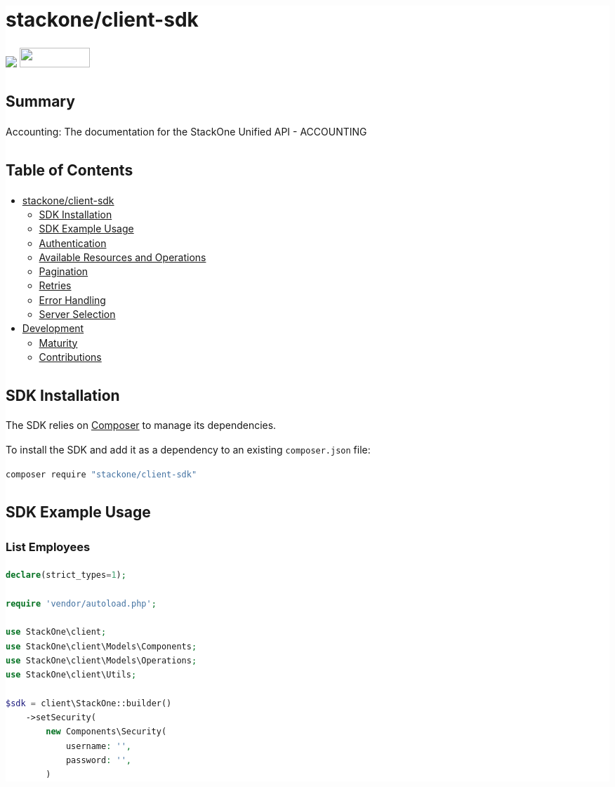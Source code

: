 # stackone/client-sdk

<div align="left">
    <a href="https://speakeasyapi.dev/"><img src="https://custom-icon-badges.demolab.com/badge/-Built%20By%20Speakeasy-212015?style=for-the-badge&logoColor=FBE331&logo=speakeasy&labelColor=545454" /></a>
    <a href="https://opensource.org/licenses/MIT">
        <img src="https://img.shields.io/badge/License-MIT-blue.svg" style="width: 100px; height: 28px;" />
    </a>
</div>


## Summary

Accounting: The documentation for the StackOne Unified API - ACCOUNTING



## Table of Contents

* [stackone/client-sdk](#stackoneclient-sdk)
  * [SDK Installation](#sdk-installation)
  * [SDK Example Usage](#sdk-example-usage)
  * [Authentication](#authentication)
  * [Available Resources and Operations](#available-resources-and-operations)
  * [Pagination](#pagination)
  * [Retries](#retries)
  * [Error Handling](#error-handling)
  * [Server Selection](#server-selection)
* [Development](#development)
  * [Maturity](#maturity)
  * [Contributions](#contributions)




## SDK Installation

The SDK relies on [Composer](https://getcomposer.org/) to manage its dependencies.

To install the SDK and add it as a dependency to an existing `composer.json` file:
```bash
composer require "stackone/client-sdk"
```



## SDK Example Usage

### List Employees

```php
declare(strict_types=1);

require 'vendor/autoload.php';

use StackOne\client;
use StackOne\client\Models\Components;
use StackOne\client\Models\Operations;
use StackOne\client\Utils;

$sdk = client\StackOne::builder()
    ->setSecurity(
        new Components\Security(
            username: '',
            password: '',
        )
```